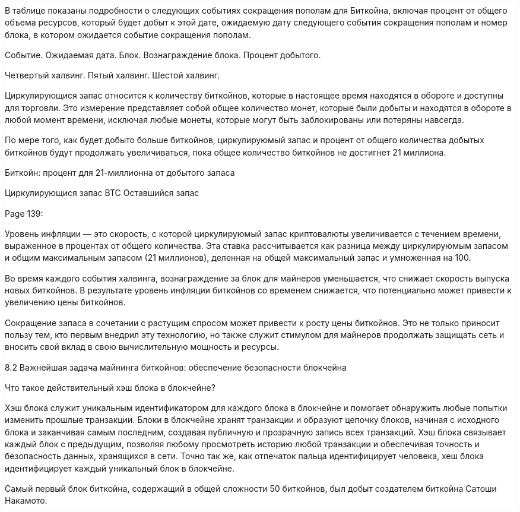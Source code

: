 В таблице показаны подробности о следующих событиях сокращения пополам для Биткойна, включая процент от общего объема ресурсов, который будет добыт к этой дате, ожидаемую дату следующего события сокращения пополам и номер блока, в котором ожидается событие сокращения пополам.

Событие.
Ожидаемая дата.
Блок.
Вознаграждение блока.
Процент добытого.

Четвертый халвинг.
Пятый халвинг.
Шестой халвинг.

Циркулирующися запас относится к количеству биткойнов, которые в настоящее время находятся в обороте и доступны для торговли. Это измерение представляет собой общее количество монет, которые были добыты и находятся в обороте в любой момент времени, исключая любые монеты, которые могут быть заблокированы или потеряны навсегда.

По мере того, как будет добыто больше биткойнов, циркулируюмый запас и процент от общего количества добытых биткойнов будут продолжать увеличиваться, пока общее количество биткойнов не достигнет 21 миллиона.

Биткойн: процент для 21-миллионна от добытого запаса

Циркулирующися запас BTC
Оставшийся запас




Page 139:

Уровень инфляции — это скорость, с которой циркулируюмый запас криптовалюты увеличивается с течением времени, выраженное в процентах от общего количества. Эта ставка рассчитывается как разница между циркулируюмым запасом и общим максимальным запасом (21 миллионов), деленная на общей максимальный запас и умноженная на 100.

Во время каждого события халвинга, вознаграждение за блок для майнеров уменьшается, что снижает скорость выпуска новых биткойнов. В результате уровень инфляции биткойнов со временем снижается, что потенциально может привести к увеличению цены биткойнов.

Сокращение запаса в сочетании с растущим спросом может привести к росту цены биткойнов. Это не только приносит пользу тем, кто первым внедрил эту технологию, но также служит стимулом для майнеров продолжать защищать сеть и вносить свой вклад в свою вычислительную мощность и ресурсы.


8.2 Важнейшая задача майнинга биткойнов: обеспечение безопасности блокчейна

Что такое действительный хэш блока в блокчейне?

Хэш блока служит уникальным идентификатором для каждого блока в блокчейне и помогает обнаружить любые попытки изменить прошлые транзакции. Блоки в блокчейне хранят транзакции и образуют цепочку блоков, начиная с исходного блока и заканчивая самым последним, создавая публичную и прозрачную запись всех транзакций. Хэш блока связывает каждый блок с предыдущим, позволяя любому просмотреть историю любой транзакции и обеспечивая точность и безопасность данных, хранящихся в сети. Точно так же, как отпечаток пальца идентифицирует человека, хеш блока идентифицирует каждый уникальный блок в блокчейне.

Самый первый блок биткойна, содержащий в общей сложности 50 биткойнов, был добыт создателем биткойна Сатоши Накамото.

